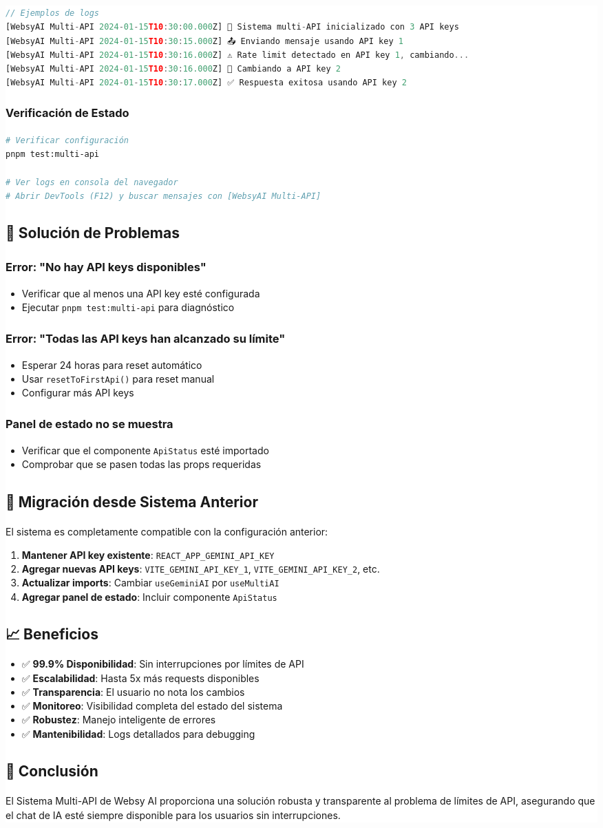 ```javascript
// Ejemplos de logs
[WebsyAI Multi-API 2024-01-15T10:30:00.000Z] 🚀 Sistema multi-API inicializado con 3 API keys
[WebsyAI Multi-API 2024-01-15T10:30:15.000Z] 📤 Enviando mensaje usando API key 1
[WebsyAI Multi-API 2024-01-15T10:30:16.000Z] ⚠️ Rate limit detectado en API key 1, cambiando...
[WebsyAI Multi-API 2024-01-15T10:30:16.000Z] 🔄 Cambiando a API key 2
[WebsyAI Multi-API 2024-01-15T10:30:17.000Z] ✅ Respuesta exitosa usando API key 2
```

### Verificación de Estado

```bash
# Verificar configuración
pnpm test:multi-api

# Ver logs en consola del navegador
# Abrir DevTools (F12) y buscar mensajes con [WebsyAI Multi-API]
```

## 🚨 Solución de Problemas

### Error: "No hay API keys disponibles"
- Verificar que al menos una API key esté configurada
- Ejecutar `pnpm test:multi-api` para diagnóstico

### Error: "Todas las API keys han alcanzado su límite"
- Esperar 24 horas para reset automático
- Usar `resetToFirstApi()` para reset manual
- Configurar más API keys

### Panel de estado no se muestra
- Verificar que el componente `ApiStatus` esté importado
- Comprobar que se pasen todas las props requeridas

## 🔄 Migración desde Sistema Anterior

El sistema es completamente compatible con la configuración anterior:

1. **Mantener API key existente**: `REACT_APP_GEMINI_API_KEY`
2. **Agregar nuevas API keys**: `VITE_GEMINI_API_KEY_1`, `VITE_GEMINI_API_KEY_2`, etc.
3. **Actualizar imports**: Cambiar `useGeminiAI` por `useMultiAI`
4. **Agregar panel de estado**: Incluir componente `ApiStatus`

## 📈 Beneficios

- ✅ **99.9% Disponibilidad**: Sin interrupciones por límites de API
- ✅ **Escalabilidad**: Hasta 5x más requests disponibles
- ✅ **Transparencia**: El usuario no nota los cambios
- ✅ **Monitoreo**: Visibilidad completa del estado del sistema
- ✅ **Robustez**: Manejo inteligente de errores
- ✅ **Mantenibilidad**: Logs detallados para debugging

## 🎉 Conclusión

El Sistema Multi-API de Websy AI proporciona una solución robusta y transparente al problema de límites de API, asegurando que el chat de IA esté siempre disponible para los usuarios sin interrupciones.
